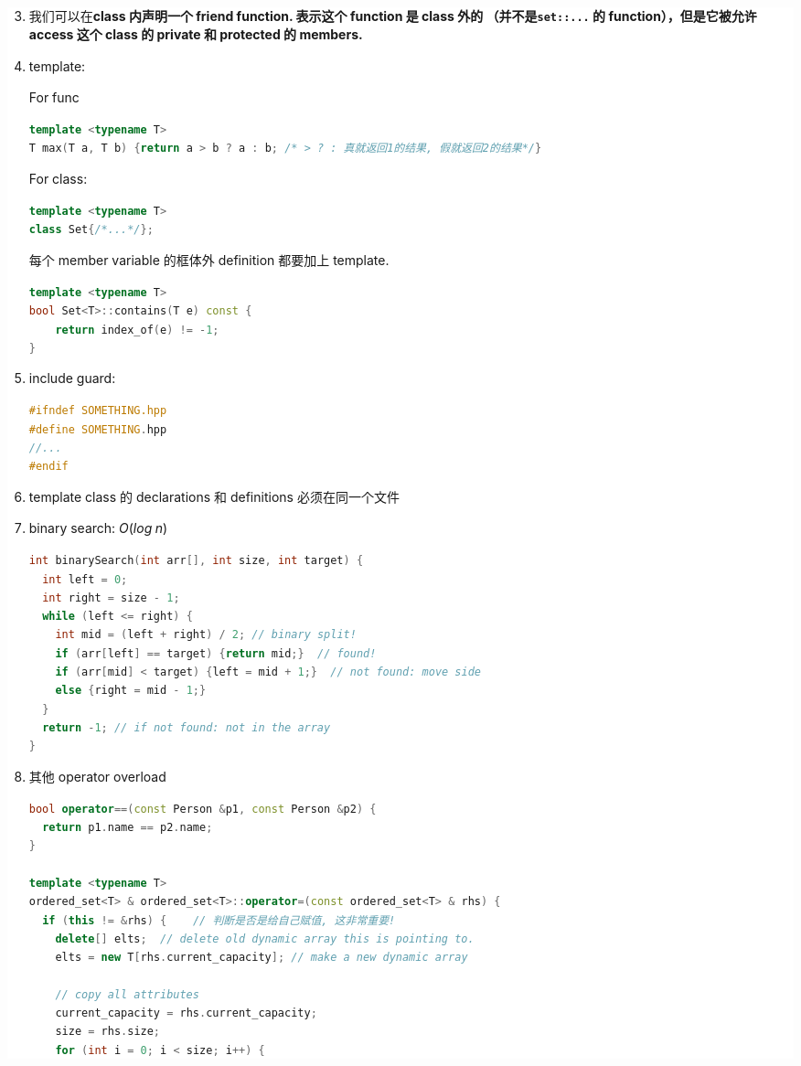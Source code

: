 3. 我们可以在**class 内声明一个 friend function. 表示这个 function 是 class 外的 （并不是`set::...` 的 function），但是它被允许 access 这个 class 的 private 和 protected 的 members.**

4. template:

   For func

   ```c++
   template <typename T>
   T max(T a, T b) {return a > b ? a : b; /* > ? : 真就返回1的结果, 假就返回2的结果*/}
   ```

   For class:

   ```c++
   template <typename T>
   class Set{/*...*/};
   ```

   每个 member variable 的框体外 definition 都要加上 template.

   ```c++
   template <typename T>
   bool Set<T>::contains(T e) const {
       return index_of(e) != -1;
   }
   ```

5. include guard: 

   ```c++
   #ifndef SOMETHING.hpp
   #define SOMETHING.hpp
   //...
   #endif
   ```

6. template class 的 declarations 和 definitions 必须在同一个文件

7. binary search: $O(log\; n)$

   ```c++
   int binarySearch(int arr[], int size, int target) {
     int left = 0;
     int right = size - 1;
     while (left <= right) {
       int mid = (left + right) / 2; // binary split!
       if (arr[left] == target) {return mid;}  // found!
       if (arr[mid] < target) {left = mid + 1;}  // not found: move side
       else {right = mid - 1;}
     }
     return -1; // if not found: not in the array
   }
   ```

8. 其他 operator overload

   ```c++
   bool operator==(const Person &p1, const Person &p2) {
     return p1.name == p2.name;
   }
   
   template <typename T>
   ordered_set<T> & ordered_set<T>::operator=(const ordered_set<T> & rhs) {
     if (this != &rhs) {	// 判断是否是给自己赋值, 这非常重要!
       delete[] elts;  // delete old dynamic array this is pointing to.
       elts = new T[rhs.current_capacity]; // make a new dynamic array
   
       // copy all attributes
       current_capacity = rhs.current_capacity;
       size = rhs.size;
       for (int i = 0; i < size; i++) {
   ```